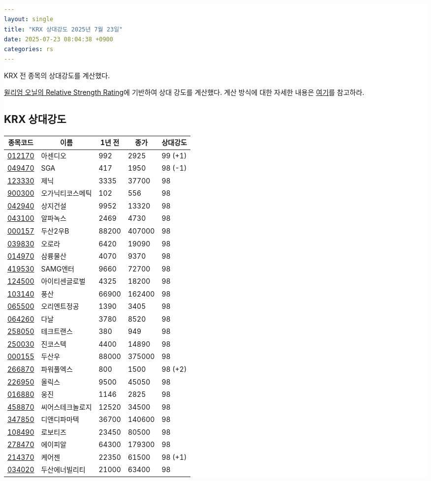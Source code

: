 ```yaml
---
layout: single
title: "KRX 상대강도 2025년 7월 23일"
date: 2025-07-23 08:04:38 +0900
categories: rs
---
```

KRX 전 종목의 상대강도를 계산했다.

[윌리엄 오닐의 Relative Strength Rating](https://www.williamoneil.com/proprietary-ratings-and-rankings/)에 기반하여 상대 강도를 계산했다.
계산 방식에 대한 자세한 내용은 [여기](https://dalinaum.github.io/investment/2024/08/26/how-i-calculated-relative-strength.html)를 참고하라.

## KRX 상대강도

|종목코드|이름|1년 전|종가|상대강도|
|------|---|-----|--|------|
|[012170](https://finance.daum.net/quotes/A012170)|아센디오|992|2925|99 (+1)|
|[049470](https://finance.daum.net/quotes/A049470)|SGA|417|1950|98 (-1)|
|[123330](https://finance.daum.net/quotes/A123330)|제닉|3335|37700|98 |
|[900300](https://finance.daum.net/quotes/A900300)|오가닉티코스메틱|102|556|98 |
|[042940](https://finance.daum.net/quotes/A042940)|상지건설|9952|13320|98 |
|[043100](https://finance.daum.net/quotes/A043100)|알파녹스|2469|4730|98 |
|[000157](https://finance.daum.net/quotes/A000157)|두산2우B|88200|407000|98 |
|[039830](https://finance.daum.net/quotes/A039830)|오로라|6420|19090|98 |
|[014970](https://finance.daum.net/quotes/A014970)|삼륭물산|4070|9370|98 |
|[419530](https://finance.daum.net/quotes/A419530)|SAMG엔터|9660|72700|98 |
|[124500](https://finance.daum.net/quotes/A124500)|아이티센글로벌|4325|18200|98 |
|[103140](https://finance.daum.net/quotes/A103140)|풍산|66900|162400|98 |
|[065500](https://finance.daum.net/quotes/A065500)|오리엔트정공|1390|3405|98 |
|[064260](https://finance.daum.net/quotes/A064260)|다날|3780|8520|98 |
|[258050](https://finance.daum.net/quotes/A258050)|테크트랜스|380|949|98 |
|[250030](https://finance.daum.net/quotes/A250030)|진코스텍|4400|14890|98 |
|[000155](https://finance.daum.net/quotes/A000155)|두산우|88000|375000|98 |
|[266870](https://finance.daum.net/quotes/A266870)|파워풀엑스|800|1500|98 (+2)|
|[226950](https://finance.daum.net/quotes/A226950)|올릭스|9500|45050|98 |
|[016880](https://finance.daum.net/quotes/A016880)|웅진|1146|2825|98 |
|[458870](https://finance.daum.net/quotes/A458870)|씨어스테크놀로지|12520|34500|98 |
|[347850](https://finance.daum.net/quotes/A347850)|디앤디파마텍|36700|140600|98 |
|[108490](https://finance.daum.net/quotes/A108490)|로보티즈|23450|80500|98 |
|[278470](https://finance.daum.net/quotes/A278470)|에이피알|64300|179300|98 |
|[214370](https://finance.daum.net/quotes/A214370)|케어젠|22350|61500|98 (+1)|
|[034020](https://finance.daum.net/quotes/A034020)|두산에너빌리티|21000|63400|98 |